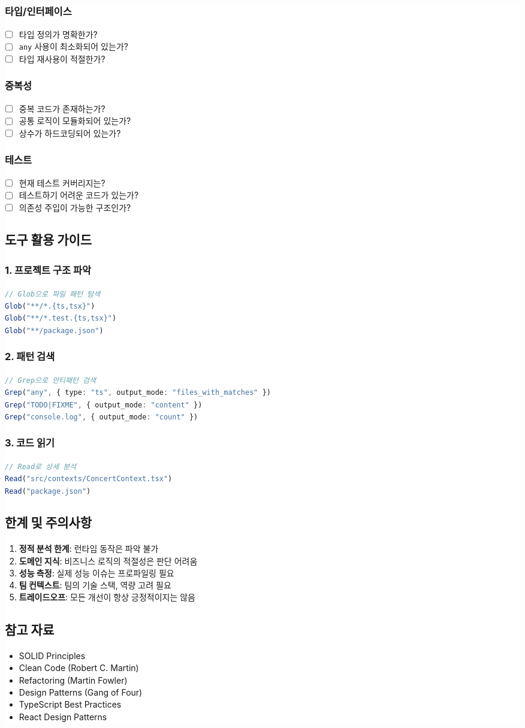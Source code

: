 ### 타입/인터페이스
- [ ] 타입 정의가 명확한가?
- [ ] `any` 사용이 최소화되어 있는가?
- [ ] 타입 재사용이 적절한가?

### 중복성
- [ ] 중복 코드가 존재하는가?
- [ ] 공통 로직이 모듈화되어 있는가?
- [ ] 상수가 하드코딩되어 있는가?

### 테스트
- [ ] 현재 테스트 커버리지는?
- [ ] 테스트하기 어려운 코드가 있는가?
- [ ] 의존성 주입이 가능한 구조인가?

## 도구 활용 가이드

### 1. 프로젝트 구조 파악
```typescript
// Glob으로 파일 패턴 탐색
Glob("**/*.{ts,tsx}")
Glob("**/*.test.{ts,tsx}")
Glob("**/package.json")
```

### 2. 패턴 검색
```typescript
// Grep으로 안티패턴 검색
Grep("any", { type: "ts", output_mode: "files_with_matches" })
Grep("TODO|FIXME", { output_mode: "content" })
Grep("console.log", { output_mode: "count" })
```

### 3. 코드 읽기
```typescript
// Read로 상세 분석
Read("src/contexts/ConcertContext.tsx")
Read("package.json")
```

## 한계 및 주의사항

1. **정적 분석 한계**: 런타임 동작은 파악 불가
2. **도메인 지식**: 비즈니스 로직의 적절성은 판단 어려움
3. **성능 측정**: 실제 성능 이슈는 프로파일링 필요
4. **팀 컨텍스트**: 팀의 기술 스택, 역량 고려 필요
5. **트레이드오프**: 모든 개선이 항상 긍정적이지는 않음

## 참고 자료

- SOLID Principles
- Clean Code (Robert C. Martin)
- Refactoring (Martin Fowler)
- Design Patterns (Gang of Four)
- TypeScript Best Practices
- React Design Patterns
